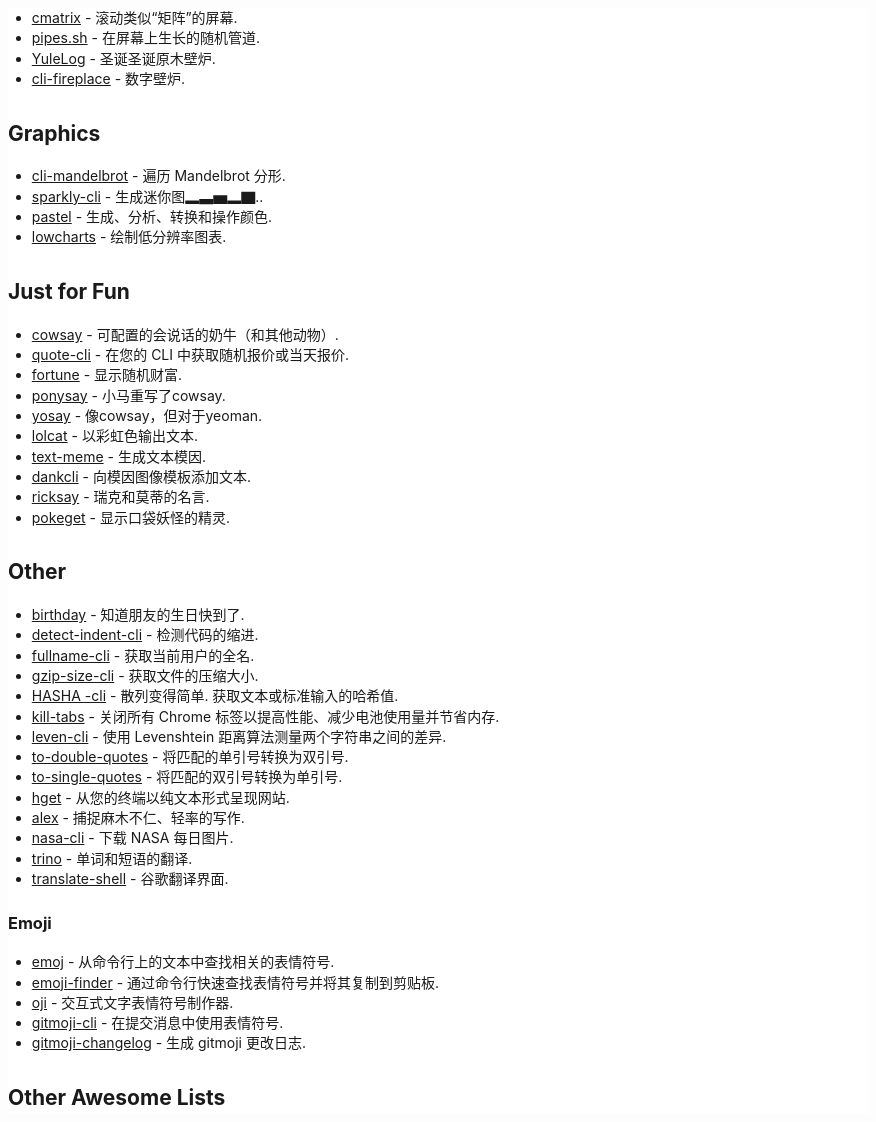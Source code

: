 - [cmatrix](https://github.com/Treri/cmatrix) - 滚动类似“矩阵”的屏幕.
- [pipes.sh](https://github.com/pipeseroni/pipes.sh) - 在屏幕上生长的随机管道.
- [YuleLog](https://github.com/Duroktar/YuleLog) - 圣诞圣诞原木壁炉.
- [cli-fireplace](https://github.com/dolsup/cli-fireplace) - 数字壁炉.

## Graphics
- [cli-mandelbrot](https://github.com/danyshaanan/cli-mandelbrot) - 遍历 Mandelbrot 分形.
- [sparkly-cli](https://github.com/sindresorhus/sparkly-cli) - 生成迷你图▂▃▅▂▇..
- [pastel](https://github.com/sharkdp/pastel) - 生成、分析、转换和操作颜色.
- [lowcharts](https://github.com/juan-leon/lowcharts) - 绘制低分辨率图表.

## Just for Fun

- [cowsay](https://github.com/tnalpgge/rank-amateur-cowsay) - 可配置的会说话的奶牛（和其他动物）.
- [quote-cli](https://github.com/riyadhalnur/quote-cli) - 在您的 CLI 中获取随机报价或当天报价.
- [fortune](https://github.com/shlomif/fortune-mod) - 显示随机财富.
- [ponysay](https://github.com/erkin/ponysay) - 小马重写了cowsay.
- [yosay](https://github.com/yeoman/yosay) - 像cowsay，但对于yeoman.
- [lolcat](https://github.com/busyloop/lolcat) - 以彩虹色输出文本.
- [text-meme](https://github.com/beatfreaker/text-meme-cli) - 生成文本模因.
- [dankcli](https://github.com/sggts04/dankcli) - 向模因图像模板添加文本.
- [ricksay](https://github.com/roma-guru/ricksay) - 瑞克和莫蒂的名言.
- [pokeget](https://github.com/talwat/pokeget) - 显示口袋妖怪的精灵.

## Other

- [birthday](https://github.com/IonicaBizau/birthday) - 知道朋友的生日快到了.
- [detect-indent-cli](https://github.com/sindresorhus/detect-indent-cli) - 检测代码的缩进.
- [fullname-cli](https://github.com/sindresorhus/fullname-cli) - 获取当前用户的全名.
- [gzip-size-cli](https://github.com/sindresorhus/gzip-size-cli) - 获取文件的压缩大小.
- [HASHA -cli](https://github.com/sindresorhus/hasha-cli)  - 散列变得简单. 获取文本或标准输入的哈希值.
- [kill-tabs](https://github.com/sindresorhus/kill-tabs) - 关闭所有 Chrome 标签以提高性能、减少电池使用量并节省内存.
- [leven-cli](https://github.com/sindresorhus/leven-cli) - 使用 Levenshtein 距离算法测量两个字符串之间的差异.
- [to-double-quotes](https://github.com/sindresorhus/to-double-quotes-cli) - 将匹配的单引号转换为双引号.
- [to-single-quotes](https://github.com/sindresorhus/to-single-quotes-cli) - 将匹配的双引号转换为单引号.
- [hget](https://github.com/bevacqua/hget) - 从您的终端以纯文本形式呈现网站.
- [alex](https://github.com/wooorm/alex) - 捕捉麻木不仁、轻率的写作.
- [nasa-cli](https://github.com/xxczaki/nasa-cli) - 下载 NASA 每日图片.
- [trino](https://github.com/eneserdogan/trino) - 单词和短语的翻译.
- [translate-shell](https://github.com/soimort/translate-shell) - 谷歌翻译界面.

### Emoji

- [emoj](https://github.com/sindresorhus/emoj) - 从命令行上的文本中查找相关的表情符号.
- [emoji-finder](https://github.com/dematerializer/emoji-finder) - 通过命令行快速查找表情符号并将其复制到剪贴板.
- [oji](https://github.com/xxczaki/oji) - 交互式文字表情符号制作器.
- [gitmoji-cli](https://github.com/carloscuesta/gitmoji-cli) - 在提交消息中使用表情符号.
- [gitmoji-changelog](https://github.com/frinyvonnick/gitmoji-changelog) - 生成 gitmoji 更改日志.

## Other Awesome Lists
